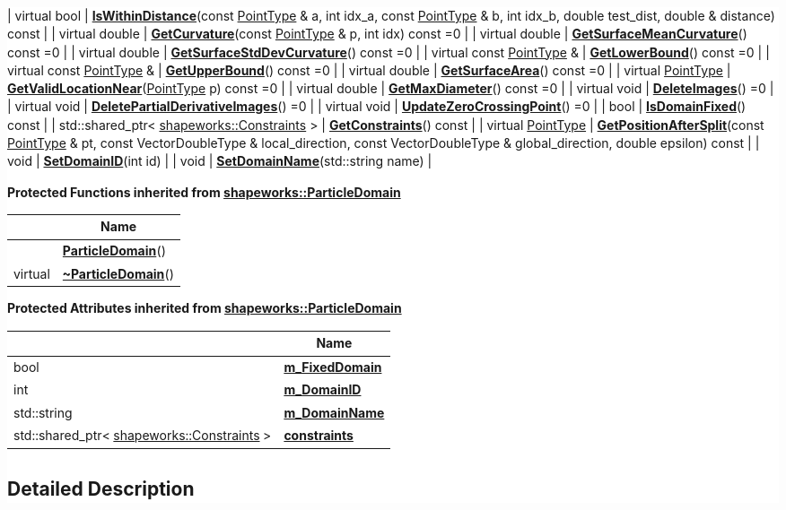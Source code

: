 | virtual bool | **[IsWithinDistance](../Classes/classshapeworks_1_1ParticleDomain.md#function-iswithindistance)**(const [PointType](../Classes/classshapeworks_1_1ParticleDomain.md#using-pointtype) & a, int idx_a, const [PointType](../Classes/classshapeworks_1_1ParticleDomain.md#using-pointtype) & b, int idx_b, double test_dist, double & distance) const |
| virtual double | **[GetCurvature](../Classes/classshapeworks_1_1ParticleDomain.md#function-getcurvature)**(const [PointType](../Classes/classshapeworks_1_1ParticleDomain.md#using-pointtype) & p, int idx) const =0 |
| virtual double | **[GetSurfaceMeanCurvature](../Classes/classshapeworks_1_1ParticleDomain.md#function-getsurfacemeancurvature)**() const =0 |
| virtual double | **[GetSurfaceStdDevCurvature](../Classes/classshapeworks_1_1ParticleDomain.md#function-getsurfacestddevcurvature)**() const =0 |
| virtual const [PointType](../Classes/classshapeworks_1_1ParticleDomain.md#using-pointtype) & | **[GetLowerBound](../Classes/classshapeworks_1_1ParticleDomain.md#function-getlowerbound)**() const =0 |
| virtual const [PointType](../Classes/classshapeworks_1_1ParticleDomain.md#using-pointtype) & | **[GetUpperBound](../Classes/classshapeworks_1_1ParticleDomain.md#function-getupperbound)**() const =0 |
| virtual double | **[GetSurfaceArea](../Classes/classshapeworks_1_1ParticleDomain.md#function-getsurfacearea)**() const =0 |
| virtual [PointType](../Classes/classshapeworks_1_1ParticleDomain.md#using-pointtype) | **[GetValidLocationNear](../Classes/classshapeworks_1_1ParticleDomain.md#function-getvalidlocationnear)**([PointType](../Classes/classshapeworks_1_1ParticleDomain.md#using-pointtype) p) const =0 |
| virtual double | **[GetMaxDiameter](../Classes/classshapeworks_1_1ParticleDomain.md#function-getmaxdiameter)**() const =0 |
| virtual void | **[DeleteImages](../Classes/classshapeworks_1_1ParticleDomain.md#function-deleteimages)**() =0 |
| virtual void | **[DeletePartialDerivativeImages](../Classes/classshapeworks_1_1ParticleDomain.md#function-deletepartialderivativeimages)**() =0 |
| virtual void | **[UpdateZeroCrossingPoint](../Classes/classshapeworks_1_1ParticleDomain.md#function-updatezerocrossingpoint)**() =0 |
| bool | **[IsDomainFixed](../Classes/classshapeworks_1_1ParticleDomain.md#function-isdomainfixed)**() const |
| std::shared_ptr< [shapeworks::Constraints](../Classes/classshapeworks_1_1Constraints.md) > | **[GetConstraints](../Classes/classshapeworks_1_1ParticleDomain.md#function-getconstraints)**() const |
| virtual [PointType](../Classes/classshapeworks_1_1ParticleDomain.md#using-pointtype) | **[GetPositionAfterSplit](../Classes/classshapeworks_1_1ParticleDomain.md#function-getpositionaftersplit)**(const [PointType](../Classes/classshapeworks_1_1ParticleDomain.md#using-pointtype) & pt, const VectorDoubleType & local_direction, const VectorDoubleType & global_direction, double epsilon) const |
| void | **[SetDomainID](../Classes/classshapeworks_1_1ParticleDomain.md#function-setdomainid)**(int id) |
| void | **[SetDomainName](../Classes/classshapeworks_1_1ParticleDomain.md#function-setdomainname)**(std::string name) |

**Protected Functions inherited from [shapeworks::ParticleDomain](../Classes/classshapeworks_1_1ParticleDomain.md)**

|                | Name           |
| -------------- | -------------- |
| | **[ParticleDomain](../Classes/classshapeworks_1_1ParticleDomain.md#function-particledomain)**() |
| virtual | **[~ParticleDomain](../Classes/classshapeworks_1_1ParticleDomain.md#function-~particledomain)**() |

**Protected Attributes inherited from [shapeworks::ParticleDomain](../Classes/classshapeworks_1_1ParticleDomain.md)**

|                | Name           |
| -------------- | -------------- |
| bool | **[m_FixedDomain](../Classes/classshapeworks_1_1ParticleDomain.md#variable-m-fixeddomain)**  |
| int | **[m_DomainID](../Classes/classshapeworks_1_1ParticleDomain.md#variable-m-domainid)**  |
| std::string | **[m_DomainName](../Classes/classshapeworks_1_1ParticleDomain.md#variable-m-domainname)**  |
| std::shared_ptr< [shapeworks::Constraints](../Classes/classshapeworks_1_1Constraints.md) > | **[constraints](../Classes/classshapeworks_1_1ParticleDomain.md#variable-constraints)**  |


## Detailed Description
